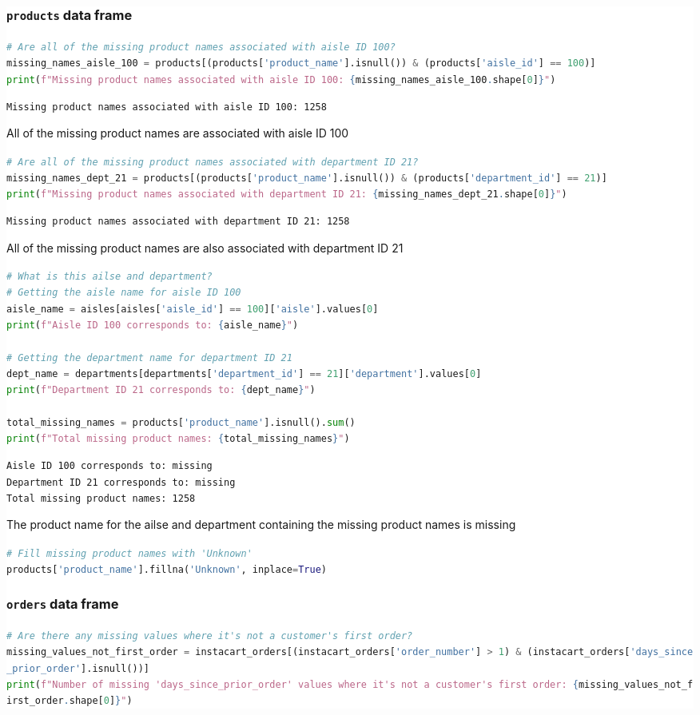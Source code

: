 
### `products` data frame


```python
# Are all of the missing product names associated with aisle ID 100?
missing_names_aisle_100 = products[(products['product_name'].isnull()) & (products['aisle_id'] == 100)]
print(f"Missing product names associated with aisle ID 100: {missing_names_aisle_100.shape[0]}")
```

    Missing product names associated with aisle ID 100: 1258


All of the missing product names are associated with aisle ID 100


```python
# Are all of the missing product names associated with department ID 21?
missing_names_dept_21 = products[(products['product_name'].isnull()) & (products['department_id'] == 21)]
print(f"Missing product names associated with department ID 21: {missing_names_dept_21.shape[0]}")
```

    Missing product names associated with department ID 21: 1258


All of the missing product names are also associated with department ID 21


```python
# What is this ailse and department?
# Getting the aisle name for aisle ID 100
aisle_name = aisles[aisles['aisle_id'] == 100]['aisle'].values[0]
print(f"Aisle ID 100 corresponds to: {aisle_name}")

# Getting the department name for department ID 21
dept_name = departments[departments['department_id'] == 21]['department'].values[0]
print(f"Department ID 21 corresponds to: {dept_name}")

total_missing_names = products['product_name'].isnull().sum()
print(f"Total missing product names: {total_missing_names}")
```

    Aisle ID 100 corresponds to: missing
    Department ID 21 corresponds to: missing
    Total missing product names: 1258


The product name for the ailse and department containing the missing product names is missing

```python
# Fill missing product names with 'Unknown'
products['product_name'].fillna('Unknown', inplace=True)
```

### `orders` data frame


```python
# Are there any missing values where it's not a customer's first order?
missing_values_not_first_order = instacart_orders[(instacart_orders['order_number'] > 1) & (instacart_orders['days_since_prior_order'].isnull())]
print(f"Number of missing 'days_since_prior_order' values where it's not a customer's first order: {missing_values_not_first_order.shape[0]}")

```

